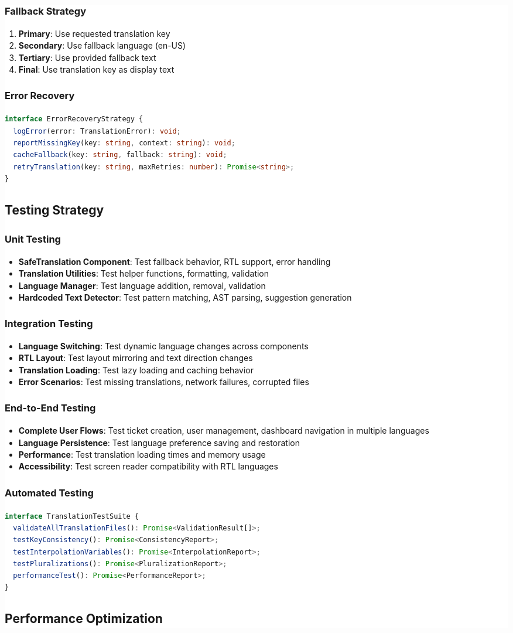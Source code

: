### Fallback Strategy
1. **Primary**: Use requested translation key
2. **Secondary**: Use fallback language (en-US)
3. **Tertiary**: Use provided fallback text
4. **Final**: Use translation key as display text

### Error Recovery
```typescript
interface ErrorRecoveryStrategy {
  logError(error: TranslationError): void;
  reportMissingKey(key: string, context: string): void;
  cacheFallback(key: string, fallback: string): void;
  retryTranslation(key: string, maxRetries: number): Promise<string>;
}
```

## Testing Strategy

### Unit Testing
- **SafeTranslation Component**: Test fallback behavior, RTL support, error handling
- **Translation Utilities**: Test helper functions, formatting, validation
- **Language Manager**: Test language addition, removal, validation
- **Hardcoded Text Detector**: Test pattern matching, AST parsing, suggestion generation

### Integration Testing
- **Language Switching**: Test dynamic language changes across components
- **RTL Layout**: Test layout mirroring and text direction changes
- **Translation Loading**: Test lazy loading and caching behavior
- **Error Scenarios**: Test missing translations, network failures, corrupted files

### End-to-End Testing
- **Complete User Flows**: Test ticket creation, user management, dashboard navigation in multiple languages
- **Language Persistence**: Test language preference saving and restoration
- **Performance**: Test translation loading times and memory usage
- **Accessibility**: Test screen reader compatibility with RTL languages

### Automated Testing
```typescript
interface TranslationTestSuite {
  validateAllTranslationFiles(): Promise<ValidationResult[]>;
  testKeyConsistency(): Promise<ConsistencyReport>;
  testInterpolationVariables(): Promise<InterpolationReport>;
  testPluralizations(): Promise<PluralizationReport>;
  performanceTest(): Promise<PerformanceReport>;
}
```

## Performance Optimization
